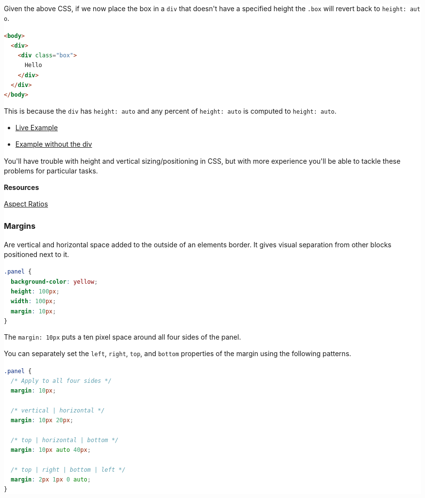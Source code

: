 Given the above CSS, if we now place the box in a `div` that doesn't have a specified height the `.box` will revert back to `height: auto`.

```html
<body>
  <div>
    <div class="box">
      Hello
    </div>
  </div>
</body>
```

This is because the `div` has `height: auto` and any percent of `height: auto` is computed to `height: auto`.

* [Live Example](https://jsbin.com/xofubuledu/edit?html,css,output)

* [Example without the div](https://jsbin.com/naxivakido/1/edit?html,css,output)

You'll have trouble with height and vertical sizing/positioning in CSS, but with more experience you'll be able to tackle these problems for particular tasks.


**Resources**

[Aspect Ratios](http://www.mademyday.de/css-height-equals-width-with-pure-css.html)


### Margins

Are vertical and horizontal space added to the outside of an elements border. It gives visual separation from other blocks positioned next to it.

```css
.panel {
  background-color: yellow;
  height: 100px;
  width: 100px;
  margin: 10px;
}
```

The `margin: 10px` puts a ten pixel space around all four sides of the panel.

You can separately set the `left`, `right`, `top`, and `bottom` properties of the margin using the following patterns.

```css
.panel {
  /* Apply to all four sides */
  margin: 10px;

  /* vertical | horizontal */
  margin: 10px 20px;

  /* top | horizontal | bottom */
  margin: 10px auto 40px;

  /* top | right | bottom | left */
  margin: 2px 1px 0 auto;
}
```
